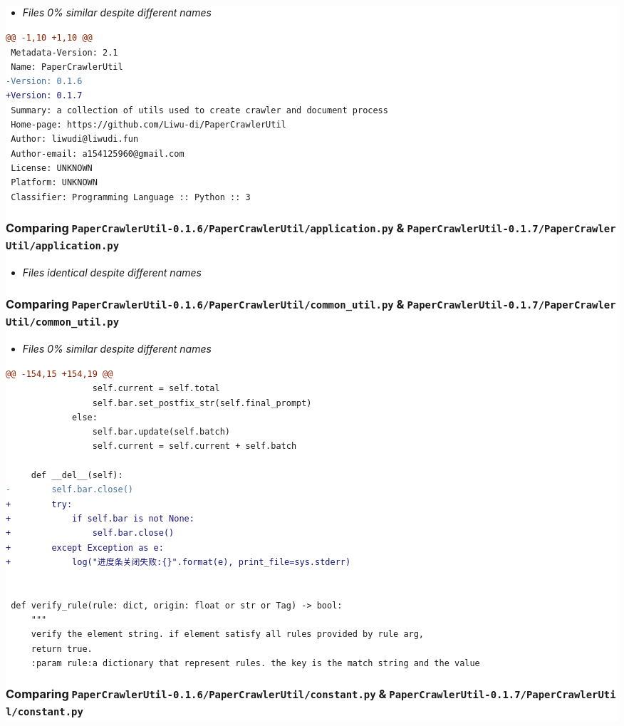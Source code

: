  * *Files 0% similar despite different names*

```diff
@@ -1,10 +1,10 @@
 Metadata-Version: 2.1
 Name: PaperCrawlerUtil
-Version: 0.1.6
+Version: 0.1.7
 Summary: a collection of utils used to create crawler and document process
 Home-page: https://github.com/Liwu-di/PaperCrawlerUtil
 Author: liwudi@liwudi.fun
 Author-email: a154125960@gmail.com
 License: UNKNOWN
 Platform: UNKNOWN
 Classifier: Programming Language :: Python :: 3
```

### Comparing `PaperCrawlerUtil-0.1.6/PaperCrawlerUtil/application.py` & `PaperCrawlerUtil-0.1.7/PaperCrawlerUtil/application.py`

 * *Files identical despite different names*

### Comparing `PaperCrawlerUtil-0.1.6/PaperCrawlerUtil/common_util.py` & `PaperCrawlerUtil-0.1.7/PaperCrawlerUtil/common_util.py`

 * *Files 0% similar despite different names*

```diff
@@ -154,15 +154,19 @@
                 self.current = self.total
                 self.bar.set_postfix_str(self.final_prompt)
             else:
                 self.bar.update(self.batch)
                 self.current = self.current + self.batch
 
     def __del__(self):
-        self.bar.close()
+        try:
+            if self.bar is not None:
+                self.bar.close()
+        except Exception as e:
+            log("进度条关闭失败:{}".format(e), print_file=sys.stderr)
 
 
 def verify_rule(rule: dict, origin: float or str or Tag) -> bool:
     """
     verify the element string. if element satisfy all rules provided by rule arg,
     return true.
     :param rule:a dictionary that represent rules. the key is the match string and the value
```

### Comparing `PaperCrawlerUtil-0.1.6/PaperCrawlerUtil/constant.py` & `PaperCrawlerUtil-0.1.7/PaperCrawlerUtil/constant.py`
